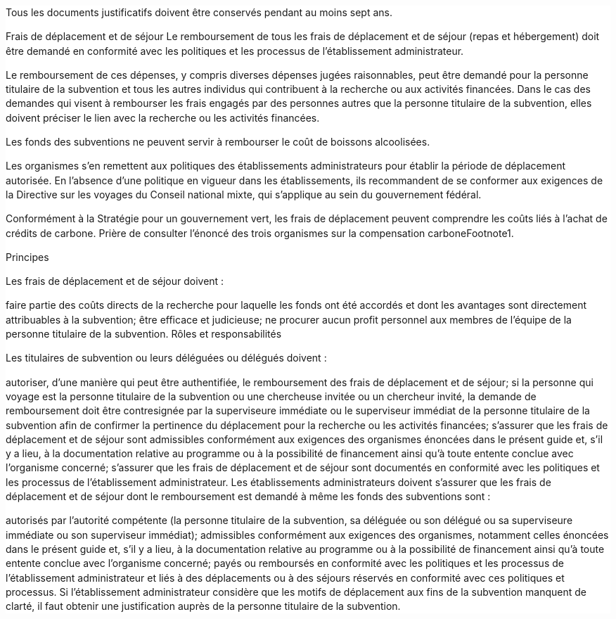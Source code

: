 Tous les documents justificatifs doivent être conservés pendant au moins sept ans.

Frais de déplacement et de séjour
Le remboursement de tous les frais de déplacement et de séjour (repas et hébergement) doit être demandé en conformité avec les politiques et les processus de l’établissement administrateur.

Le remboursement de ces dépenses, y compris diverses dépenses jugées raisonnables, peut être demandé pour la personne titulaire de la subvention et tous les autres individus qui contribuent à la recherche ou aux activités financées. Dans le cas des demandes qui visent à rembourser les frais engagés par des personnes autres que la personne titulaire de la subvention, elles doivent préciser le lien avec la recherche ou les activités financées.

Les fonds des subventions ne peuvent servir à rembourser le coût de boissons alcoolisées.

Les organismes s’en remettent aux politiques des établissements administrateurs pour établir la période de déplacement autorisée. En l’absence d’une politique en vigueur dans les établissements, ils recommandent de se conformer aux exigences de la Directive sur les voyages du Conseil national mixte, qui s’applique au sein du gouvernement fédéral.

Conformément à la Stratégie pour un gouvernement vert, les frais de déplacement peuvent comprendre les coûts liés à l’achat de crédits de carbone. Prière de consulter l’énoncé des trois organismes sur la compensation carboneFootnote1.

Principes

Les frais de déplacement et de séjour doivent :

faire partie des coûts directs de la recherche pour laquelle les fonds ont été accordés et dont les avantages sont directement attribuables à la subvention;
être efficace et judicieuse;
ne procurer aucun profit personnel aux membres de l’équipe de la personne titulaire de la subvention.
Rôles et responsabilités

Les titulaires de subvention ou leurs déléguées ou délégués doivent :

autoriser, d’une manière qui peut être authentifiée, le remboursement des frais de déplacement et de séjour; si la personne qui voyage est la personne titulaire de la subvention ou une chercheuse invitée ou un chercheur invité, la demande de remboursement doit être contresignée par la superviseure immédiate ou le superviseur immédiat de la personne titulaire de la subvention afin de confirmer la pertinence du déplacement pour la recherche ou les activités financées;
s’assurer que les frais de déplacement et de séjour sont admissibles conformément aux exigences des organismes énoncées dans le présent guide et, s’il y a lieu, à la documentation relative au programme ou à la possibilité de financement ainsi qu’à toute entente conclue avec l’organisme concerné;
s’assurer que les frais de déplacement et de séjour sont documentés en conformité avec les politiques et les processus de l’établissement administrateur.
Les établissements administrateurs doivent s’assurer que les frais de déplacement et de séjour dont le remboursement est demandé à même les fonds des subventions sont :

autorisés par l’autorité compétente (la personne titulaire de la subvention, sa déléguée ou son délégué ou sa superviseure immédiate ou son superviseur immédiat);
admissibles conformément aux exigences des organismes, notamment celles énoncées dans le présent guide et, s’il y a lieu, à la documentation relative au programme ou à la possibilité de financement ainsi qu’à toute entente conclue avec l’organisme concerné;
payés ou remboursés en conformité avec les politiques et les processus de l’établissement administrateur et liés à des déplacements ou à des séjours réservés en conformité avec ces politiques et processus.
Si l’établissement administrateur considère que les motifs de déplacement aux fins de la subvention manquent de clarté, il faut obtenir une justification auprès de la personne titulaire de la subvention.
